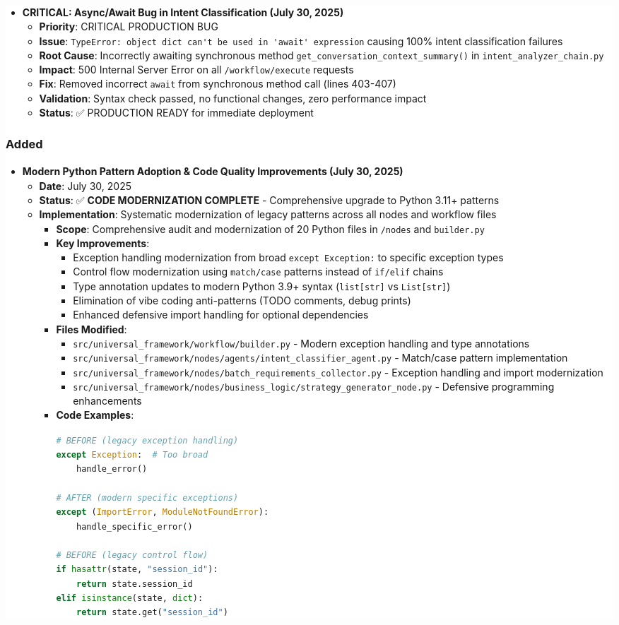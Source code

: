 - **CRITICAL: Async/Await Bug in Intent Classification (July 30, 2025)**
  - **Priority**: CRITICAL PRODUCTION BUG
  - **Issue**: `TypeError: object dict can't be used in 'await' expression` causing 100% intent classification failures
  - **Root Cause**: Incorrectly awaiting synchronous method `get_conversation_context_summary()` in `intent_analyzer_chain.py`
  - **Impact**: 500 Internal Server Error on all `/workflow/execute` requests
  - **Fix**: Removed incorrect `await` from synchronous method call (lines 403-407)
  - **Validation**: Syntax check passed, no functional changes, zero performance impact
  - **Status**: ✅ PRODUCTION READY for immediate deployment

### Added
- **Modern Python Pattern Adoption & Code Quality Improvements (July 30, 2025)**
  - **Date**: July 30, 2025
  - **Status**: ✅ **CODE MODERNIZATION COMPLETE** - Comprehensive upgrade to Python 3.11+ patterns
  - **Implementation**: Systematic modernization of legacy patterns across all nodes and workflow files
    - **Scope**: Comprehensive audit and modernization of 20 Python files in `/nodes` and `builder.py`
    - **Key Improvements**:
      - Exception handling modernization from broad `except Exception:` to specific exception types
      - Control flow modernization using `match/case` patterns instead of `if/elif` chains
      - Type annotation updates to modern Python 3.9+ syntax (`list[str]` vs `List[str]`)
      - Elimination of vibe coding anti-patterns (TODO comments, debug prints)
      - Enhanced defensive import handling for optional dependencies
    - **Files Modified**:
      - `src/universal_framework/workflow/builder.py` - Modern exception handling and type annotations
      - `src/universal_framework/nodes/agents/intent_classifier_agent.py` - Match/case pattern implementation
      - `src/universal_framework/nodes/batch_requirements_collector.py` - Exception handling and import modernization
      - `src/universal_framework/nodes/business_logic/strategy_generator_node.py` - Defensive programming enhancements
    - **Code Examples**:
      ```python
      # BEFORE (legacy exception handling)
      except Exception:  # Too broad
          handle_error()
      
      # AFTER (modern specific exceptions)
      except (ImportError, ModuleNotFoundError):
          handle_specific_error()
      
      # BEFORE (legacy control flow)
      if hasattr(state, "session_id"):
          return state.session_id
      elif isinstance(state, dict):
          return state.get("session_id")
      